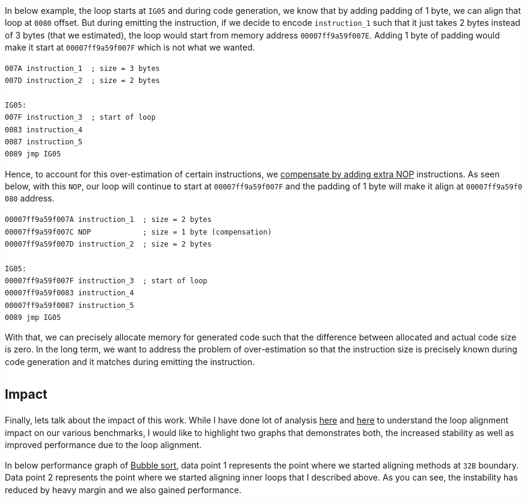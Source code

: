 In below example, the loop starts at `IG05` and during code generation, we know that by adding padding of 1 byte, we can align that loop at `0080` offset. But during emitting the instruction, if we decide to encode `instruction_1` such that it just takes 2 bytes instead of 3 bytes (that we estimated), the loop would start from memory address `00007ff9a59f007E`. Adding 1 byte of padding would make it start at `00007ff9a59f007F` which is not what we wanted.

```armasm
007A instruction_1  ; size = 3 bytes
007D instruction_2  ; size = 2 bytes

IG05:
007F instruction_3  ; start of loop
0083 instruction_4
0087 instruction_5
0089 jmp IG05
```

Hence, to account for this over-estimation of certain instructions, we [compensate by adding extra NOP](https://github.com/dotnet/runtime/blob/63a5d5beb462221d5ca4f737c497902dd334f0d5/src/coreclr/jit/emitxarch.cpp#L13865-L13897) instructions. As seen below, with this `NOP`, our loop will continue to start at `00007ff9a59f007F` and the padding of 1 byte will make it align at `00007ff9a59f0080` address.

```armasm
00007ff9a59f007A instruction_1  ; size = 2 bytes
00007ff9a59f007C NOP            ; size = 1 byte (compensation)
00007ff9a59f007D instruction_2  ; size = 2 bytes

IG05:
00007ff9a59f007F instruction_3  ; start of loop
00007ff9a59f0083 instruction_4
00007ff9a59f0087 instruction_5
0089 jmp IG05
```

With that, we can precisely allocate memory for generated code such that the difference between allocated and actual code size is zero. In the long term, we want to address the problem of over-estimation so that the instruction size is precisely known during code generation and it matches during emitting the instruction.

## Impact

Finally, lets talk about the impact of this work. While I have done lot of analysis [here](https://github.com/dotnet/runtime/issues/43227) and [here](https://github.com/dotnet/runtime/issues/44051) to understand the loop alignment impact on our various benchmarks, I would like to highlight two graphs that demonstrates both, the increased stability as well as improved performance due to the loop alignment.

In below performance graph of [Bubble sort](https://github.com/dotnet/performance/blob/master/src/benchmarks/micro/runtime/Benchstones/BenchI/BubbleSort2.cs), data point 1 represents the point where we started aligning methods at `32B` boundary. Data point 2 represents the point where we started aligning inner loops that I described above. As you can see, the instability has reduced by heavy margin and we also gained performance.
